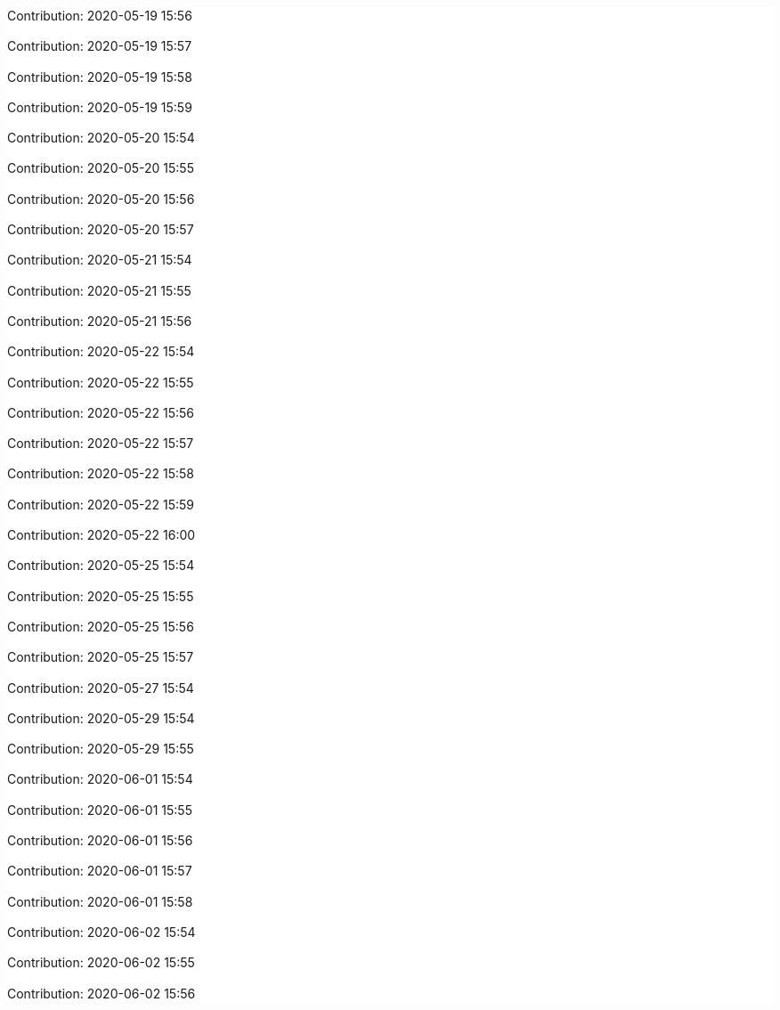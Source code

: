 Contribution: 2020-05-19 15:56

Contribution: 2020-05-19 15:57

Contribution: 2020-05-19 15:58

Contribution: 2020-05-19 15:59

Contribution: 2020-05-20 15:54

Contribution: 2020-05-20 15:55

Contribution: 2020-05-20 15:56

Contribution: 2020-05-20 15:57

Contribution: 2020-05-21 15:54

Contribution: 2020-05-21 15:55

Contribution: 2020-05-21 15:56

Contribution: 2020-05-22 15:54

Contribution: 2020-05-22 15:55

Contribution: 2020-05-22 15:56

Contribution: 2020-05-22 15:57

Contribution: 2020-05-22 15:58

Contribution: 2020-05-22 15:59

Contribution: 2020-05-22 16:00

Contribution: 2020-05-25 15:54

Contribution: 2020-05-25 15:55

Contribution: 2020-05-25 15:56

Contribution: 2020-05-25 15:57

Contribution: 2020-05-27 15:54

Contribution: 2020-05-29 15:54

Contribution: 2020-05-29 15:55

Contribution: 2020-06-01 15:54

Contribution: 2020-06-01 15:55

Contribution: 2020-06-01 15:56

Contribution: 2020-06-01 15:57

Contribution: 2020-06-01 15:58

Contribution: 2020-06-02 15:54

Contribution: 2020-06-02 15:55

Contribution: 2020-06-02 15:56
